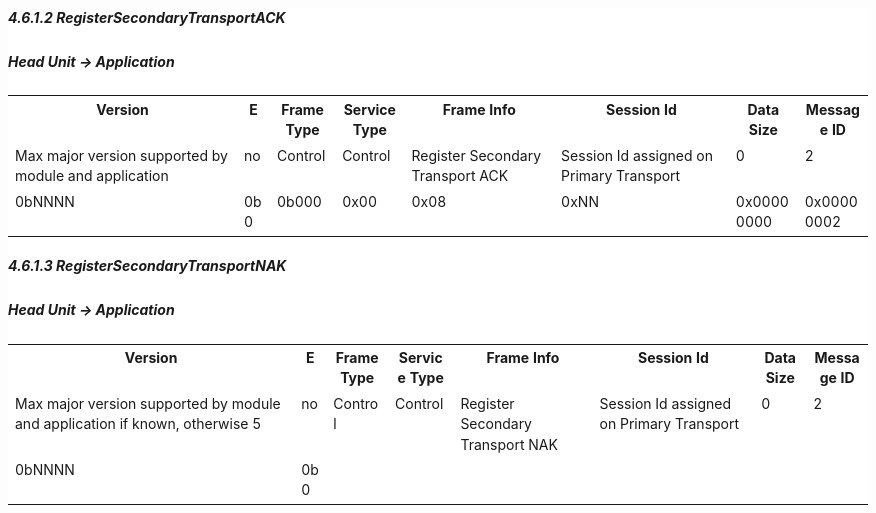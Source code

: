##### 4.6.1.2 RegisterSecondaryTransportACK

##### Head Unit -> Application

<table width="100%">
  <tr>
    <th>Version</th>
    <th>E</th>
    <th>Frame Type</th>
    <th>Service Type</th>
    <th>Frame Info</th>
    <th>Session Id</th>
    <th>Data Size</th>
    <th>Message ID</th>
  </tr>
  <tr>
    <td>Max major version supported by module and application</td>
    <td>no</td>
    <td>Control</td>
    <td>Control</td>
    <td>Register Secondary Transport ACK</td>
    <td>Session Id assigned on Primary Transport</td>
    <td>0</td>
    <td>2</td>
  </tr>
  <tr>
    <td>0bNNNN</td>
    <td>0b0</td>
    <td>0b000</td>
    <td>0x00</td>
    <td>0x08</td>
    <td>0xNN</td>
    <td>0x00000000</td>
    <td>0x00000002</td>
  </tr>
</table>

##### 4.6.1.3 RegisterSecondaryTransportNAK

##### Head Unit -> Application

<table width="100%">
  <tr>
    <th>Version</th>
    <th>E</th>
    <th>Frame Type</th>
    <th>Service Type</th>
    <th>Frame Info</th>
    <th>Session Id</th>
    <th>Data Size</th>
    <th>Message ID</th>
  </tr>
  <tr>
    <td>Max major version supported by module and application if known, otherwise 5</td>
    <td>no</td>
    <td>Control</td>
    <td>Control</td>
    <td>Register Secondary Transport NAK</td>
    <td>Session Id assigned on Primary Transport</td>
    <td>0</td>
    <td>2</td>
  </tr>
  <tr>
    <td>0bNNNN</td>
    <td>0b0</td>